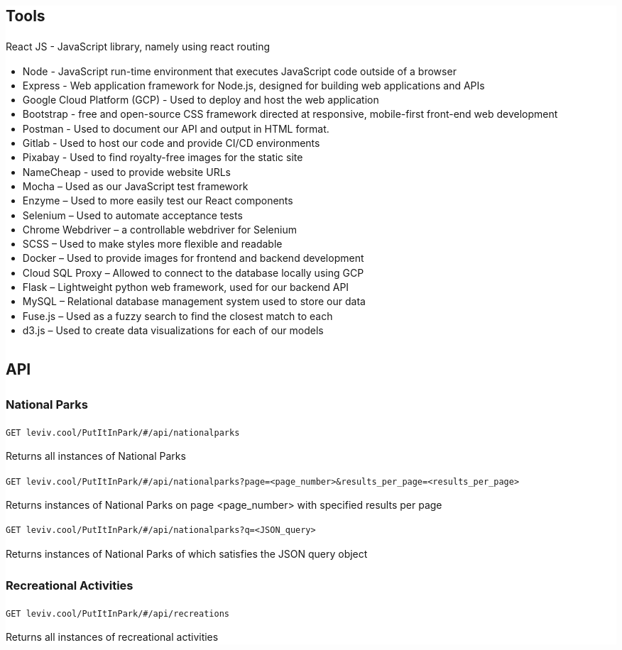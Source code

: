 ## Tools

React JS - JavaScript library, namely using react routing

- Node - JavaScript run-time environment that executes JavaScript code outside of a browser
- Express - Web application framework for Node.js, designed for building web applications and APIs
- Google Cloud Platform (GCP) - Used to deploy and host the web application
- Bootstrap - free and open-source CSS framework directed at responsive, mobile-first front-end web development
- Postman - Used to document our API and output in HTML format.
- Gitlab - Used to host our code and provide CI/CD environments
- Pixabay - Used to find royalty-free images for the static site
- NameCheap - used to provide website URLs
- Mocha – Used as our JavaScript test framework
- Enzyme – Used to more easily test our React components
- Selenium – Used to automate acceptance tests
- Chrome Webdriver – a controllable webdriver for Selenium
- SCSS – Used to make styles more flexible and readable
- Docker – Used to provide images for frontend and backend development
- Cloud SQL Proxy – Allowed to connect to the database locally using GCP
- Flask – Lightweight python web framework, used for our backend API
- MySQL – Relational database management system used to store our data
- Fuse.js – Used as a fuzzy search to find the closest match to each
- d3.js – Used to create data visualizations for each of our models

## API

### National Parks

```
GET leviv.cool/PutItInPark/#/api/nationalparks
```

Returns all instances of National Parks

```
GET leviv.cool/PutItInPark/#/api/nationalparks?page=<page_number>&results_per_page=<results_per_page>
```

Returns instances of National Parks on page <page_number> with specified results per page

```
GET leviv.cool/PutItInPark/#/api/nationalparks?q=<JSON_query>
```

Returns instances of National Parks of which satisfies the JSON query object

### Recreational Activities

```
GET leviv.cool/PutItInPark/#/api/recreations
```

Returns all instances of recreational activities
